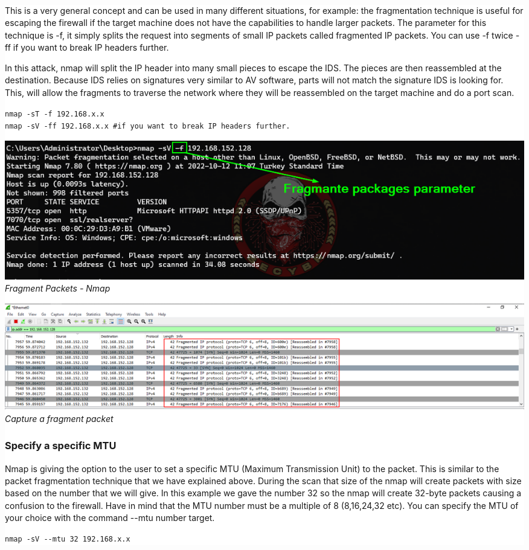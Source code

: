 This is a very general concept and can be used in many different situations, for example: the fragmentation technique is useful for escaping the firewall if the target machine does not have the capabilities to handle larger packets. The parameter for this technique is -f, it simply splits the request into segments of small IP packets called fragmented IP packets.
You can use -f twice -ff if you want to break IP headers further.

In this attack, nmap will split the IP header into many small pieces to escape the IDS. The pieces are then reassembled at the destination. Because IDS relies on signatures very similar to AV software, parts will not match the signature IDS is looking for. This, will allow the fragments to traverse the network where they will be reassembled on the target machine and do a port scan.

```shell
nmap -sT -f 192.168.x.x
nmap -sV -ff 192.168.x.x #if you want to break IP headers further.
```

![Fragment Packets - Nmap](/assets/img/pitcures/red-team/evasion15.png)
_Fragment Packets - Nmap_

![Capture a fragment packet****](/assets/img/pitcures/red-team/evasion16.png)
_Capture a fragment packet_

### Specify a specific MTU

Nmap is giving the option to the user to set a specific MTU (Maximum Transmission Unit) to the packet. This is similar to the packet fragmentation technique that we have explained above. During the scan that size of the nmap will create packets with size based on the number that we will give. In this example we gave the number 32 so the nmap will create 32-byte packets causing a confusion to the firewall. Have in mind that the MTU number must be a multiple of 8 (8,16,24,32 etc). You can specify the MTU of your choice with the command --mtu number target.

```shell
nmap -sV --mtu 32 192.168.x.x
```
